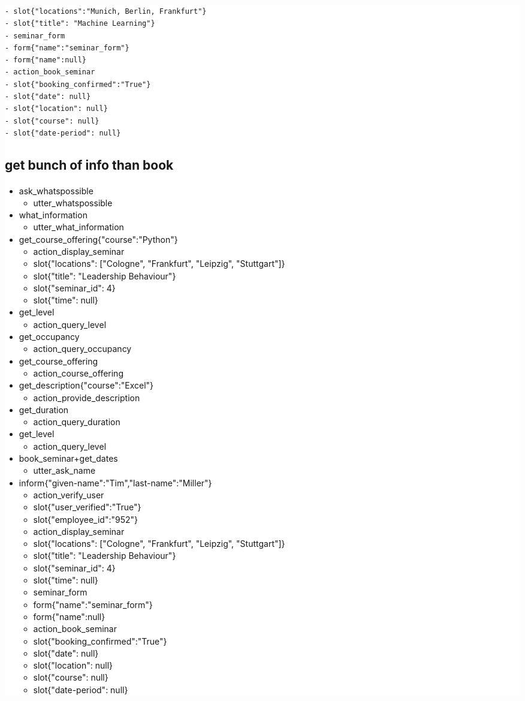 	- slot{"locations":"Munich, Berlin, Frankfurt"}
	- slot{"title": "Machine Learning"}
	- seminar_form
	- form{"name":"seminar_form"}
	- form{"name":null}
	- action_book_seminar
	- slot{"booking_confirmed":"True"}
	- slot{"date": null}
    - slot{"location": null}
	- slot{"course": null}
	- slot{"date-period": null}
	
## get bunch of info than book
* ask_whatspossible	
	- utter_whatspossible
* what_information
	- utter_what_information
* get_course_offering{"course":"Python"}
	- action_display_seminar
    - slot{"locations": ["Cologne", "Frankfurt", "Leipzig", "Stuttgart"]}
    - slot{"title": "Leadership Behaviour"}
    - slot{"seminar_id": 4}
    - slot{"time": null}
* get_level
	- action_query_level
* get_occupancy
	- action_query_occupancy
* get_course_offering
	- action_course_offering
* get_description{"course":"Excel"}
	- action_provide_description
* get_duration
	- action_query_duration
* get_level
	- action_query_level
* book_seminar+get_dates
	- utter_ask_name
* inform{"given-name":"Tim","last-name":"Miller"}
	- action_verify_user
	- slot{"user_verified":"True"}
	- slot{"employee_id":"952"} 	
	- action_display_seminar
    - slot{"locations": ["Cologne", "Frankfurt", "Leipzig", "Stuttgart"]}
    - slot{"title": "Leadership Behaviour"}
    - slot{"seminar_id": 4}
    - slot{"time": null}
	- seminar_form
	- form{"name":"seminar_form"}
	- form{"name":null}
	- action_book_seminar
	- slot{"booking_confirmed":"True"}
	- slot{"date": null}
    - slot{"location": null}
	- slot{"course": null}
	- slot{"date-period": null}
	